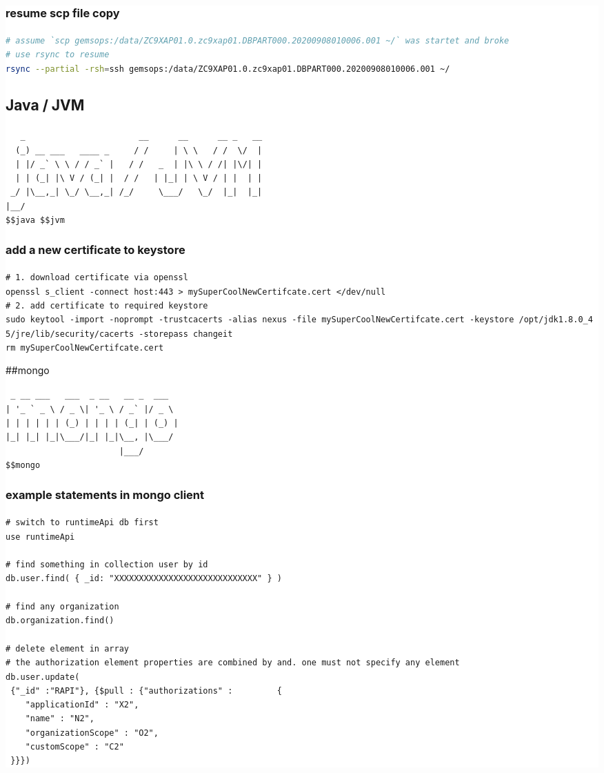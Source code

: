 ### resume scp file copy
```bash
# assume `scp gemsops:/data/ZC9XAP01.0.zc9xap01.DBPART000.20200908010006.001 ~/` was startet and broke
# use rsync to resume
rsync --partial -rsh=ssh gemsops:/data/ZC9XAP01.0.zc9xap01.DBPART000.20200908010006.001 ~/

```

## Java / JVM
```
   _                       __      __      __ _   __
  (_) __ ___   ____ _     / /     | \ \   / /  \/  |
  | |/ _` \ \ / / _` |   / /   _  | |\ \ / /| |\/| |
  | | (_| |\ V / (_| |  / /   | |_| | \ V / | |  | |
 _/ |\__,_| \_/ \__,_| /_/     \___/   \_/  |_|  |_|
|__/                                                
$$java $$jvm
```
### add a new certificate to keystore
```
# 1. download certificate via openssl
openssl s_client -connect host:443 > mySuperCoolNewCertifcate.cert </dev/null
# 2. add certificate to required keystore
sudo keytool -import -noprompt -trustcacerts -alias nexus -file mySuperCoolNewCertifcate.cert -keystore /opt/jdk1.8.0_45/jre/lib/security/cacerts -storepass changeit
rm mySuperCoolNewCertifcate.cert
```

##mongo
```
 _ __ ___   ___  _ __   __ _  ___  
| '_ ` _ \ / _ \| '_ \ / _` |/ _ \ 
| | | | | | (_) | | | | (_| | (_) |
|_| |_| |_|\___/|_| |_|\__, |\___/ 
                       |___/       
$$mongo
```
### example statements in mongo client
```
# switch to runtimeApi db first
use runtimeApi

# find something in collection user by id
db.user.find( { _id: "XXXXXXXXXXXXXXXXXXXXXXXXXXXXX" } )

# find any organization
db.organization.find()

# delete element in array
# the authorization element properties are combined by and. one must not specify any element
db.user.update(
 {"_id" :"RAPI"}, {$pull : {"authorizations" :         {
	"applicationId" : "X2",
	"name" : "N2",
	"organizationScope" : "O2",
	"customScope" : "C2"
 }}})
```
